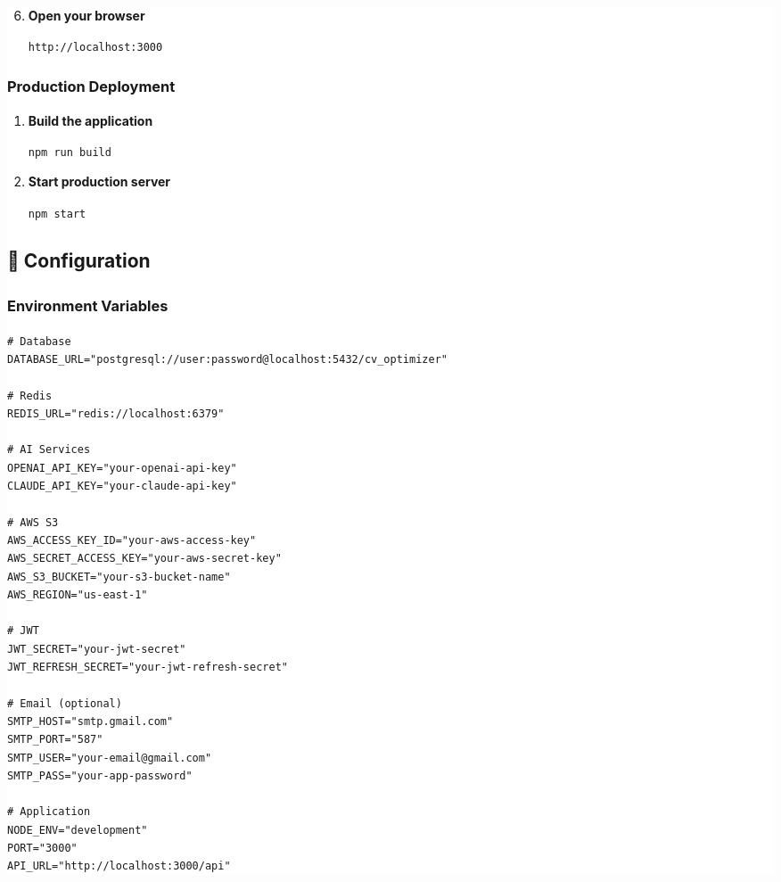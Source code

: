 6. **Open your browser**
   ```
   http://localhost:3000
   ```

### Production Deployment

1. **Build the application**
   ```bash
   npm run build
   ```

2. **Start production server**
   ```bash
   npm start
   ```

## 🔧 Configuration

### Environment Variables

```env
# Database
DATABASE_URL="postgresql://user:password@localhost:5432/cv_optimizer"

# Redis
REDIS_URL="redis://localhost:6379"

# AI Services
OPENAI_API_KEY="your-openai-api-key"
CLAUDE_API_KEY="your-claude-api-key"

# AWS S3
AWS_ACCESS_KEY_ID="your-aws-access-key"
AWS_SECRET_ACCESS_KEY="your-aws-secret-key"
AWS_S3_BUCKET="your-s3-bucket-name"
AWS_REGION="us-east-1"

# JWT
JWT_SECRET="your-jwt-secret"
JWT_REFRESH_SECRET="your-jwt-refresh-secret"

# Email (optional)
SMTP_HOST="smtp.gmail.com"
SMTP_PORT="587"
SMTP_USER="your-email@gmail.com"
SMTP_PASS="your-app-password"

# Application
NODE_ENV="development"
PORT="3000"
API_URL="http://localhost:3000/api"
```
